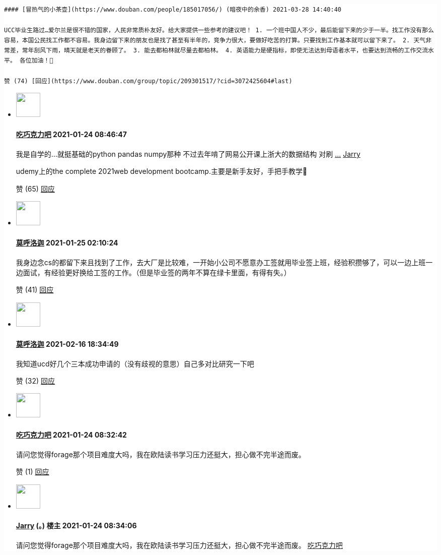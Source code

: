     #### [冒热气的小茶壶](https://www.douban.com/people/185017056/) (暗夜中的余香) 2021-03-28 14:40:40
    
    UCC毕业生路过…爱尔兰是很不错的国家，人民非常质朴友好。给大家提供一些参考的建议吧！ 1. 一个班中国人不少，最后能留下来的少于一半。找工作没有那么容易，本国公民找工作都不容易。我身边留下来的朋友也是找了甚至有半年的，竞争力很大，要做好吃苦的打算。只要找到工作基本就可以留下来了。 2. 天气非常差，常年刮风下雨，晴天就是老天的眷顾了。 3. 能去都柏林就尽量去都柏林。 4. 英语能力是硬指标，即使无法达到母语者水平，也要达到流畅的工作交流水平。 各位加油！💪
    
    赞 (74) [回应](https://www.douban.com/group/topic/209301517/?cid=3072425604#last)
    
- [<img width="48" height="48" src="../_resources/up4669837-2_92d28f3394d0489ea2a0115f69d19d35.jpg"/>](https://www.douban.com/people/4669837/)
    
    #### [吃巧克力吧](https://www.douban.com/people/4669837/) 2021-01-24 08:46:47
    
    我是自学的…就挺基础的python pandas numpy那种 不过去年啃了网易公开课上浙大的数据结构 对刷 [...](#) [Jarry](https://www.douban.com/people/jrjw/)
    
    udemy上的the complete 2021web development bootcamp.主要是新手友好，手把手教学🥲
    
    赞 (65) [回应](https://www.douban.com/group/topic/209301517/?cid=2919532572#last)
    
- [<img width="48" height="48" src="../_resources/up41586664-55_d0e21a0a52b4433293c613b9be472e9e.jpg"/>](https://www.douban.com/people/41586664/)
    
    #### [莫呼洛迦](https://www.douban.com/people/41586664/) 2021-01-25 02:10:24
    
    我身边念cs的都留下来且找到了工作，去大厂是比较难，一开始小公司不愿意办工签就用毕业签上班，经验积攒够了，可以一边上班一边面试，有经验更好换给工签的工作。（但是毕业签的两年不算在绿卡里面，有得有失。）
    
    赞 (41) [回应](https://www.douban.com/group/topic/209301517/?cid=2921294672#last)
    
- [<img width="48" height="48" src="../_resources/up41586664-55_d0e21a0a52b4433293c613b9be472e9e.jpg"/>](https://www.douban.com/people/41586664/)
    
    #### [莫呼洛迦](https://www.douban.com/people/41586664/) 2021-02-16 18:34:49
    
    我知道ucd好几个三本成功申请的（没有歧视的意思）自己多对比研究一下吧
    
    赞 (32) [回应](https://www.douban.com/group/topic/209301517/?cid=2965255930#last)
    

- [<img width="48" height="48" src="../_resources/up4669837-2_92d28f3394d0489ea2a0115f69d19d35.jpg"/>](https://www.douban.com/people/4669837/)
    
    #### [吃巧克力吧](https://www.douban.com/people/4669837/) 2021-01-24 08:32:42
    
    请问您觉得forage那个项目难度大吗，我在欧陆读书学习压力还挺大，担心做不完半途而废。
    
    赞 (1) [回应](https://www.douban.com/group/topic/209301517/?cid=2919523562#last)
    
- [<img width="48" height="48" src="../_resources/up223133063-3_45c8f5cdb03b49b89ffc225da36ca0c7.jpg"/>](https://www.douban.com/people/jrjw/)
    
    #### [Jarry](https://www.douban.com/people/jrjw/) (。) 楼主 2021-01-24 08:34:06
    
    请问您觉得forage那个项目难度大吗，我在欧陆读书学习压力还挺大，担心做不完半途而废。 [](#)[吃巧克力吧](https://www.douban.com/people/4669837/)
    
